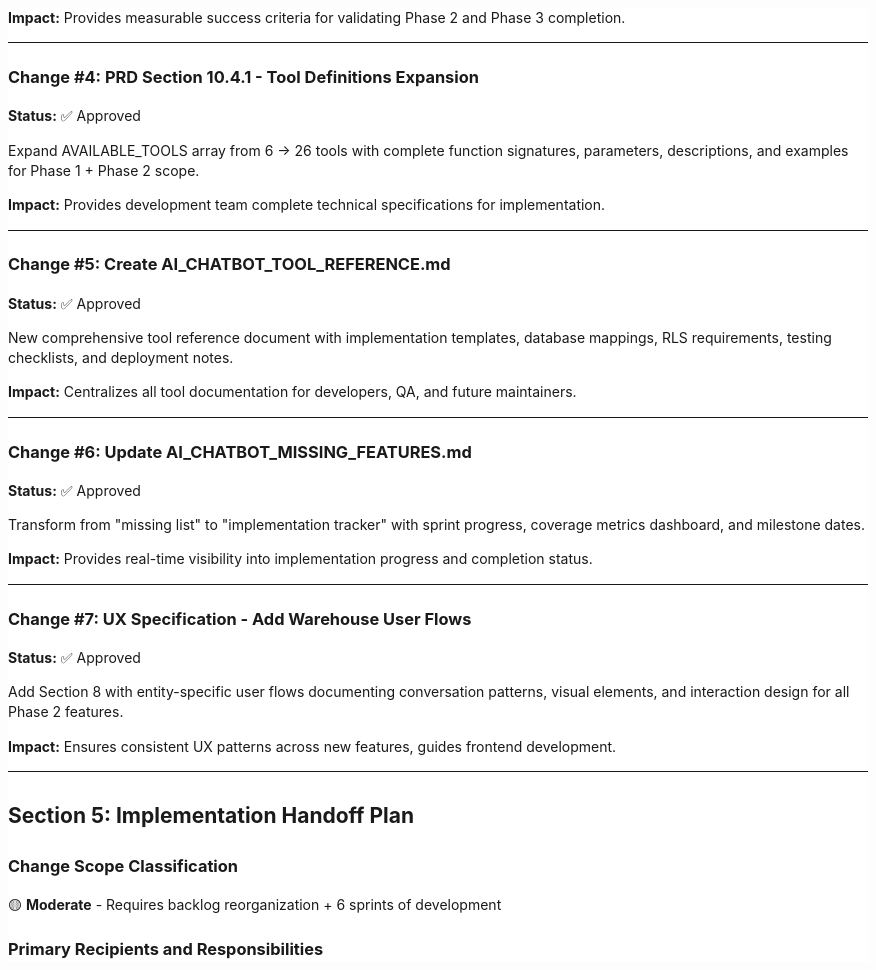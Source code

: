 **Impact:** Provides measurable success criteria for validating Phase 2 and Phase 3 completion.

---

### Change #4: PRD Section 10.4.1 - Tool Definitions Expansion

**Status:** ✅ Approved

Expand AVAILABLE_TOOLS array from 6 → 26 tools with complete function signatures, parameters, descriptions, and examples for Phase 1 + Phase 2 scope.

**Impact:** Provides development team complete technical specifications for implementation.

---

### Change #5: Create AI_CHATBOT_TOOL_REFERENCE.md

**Status:** ✅ Approved

New comprehensive tool reference document with implementation templates, database mappings, RLS requirements, testing checklists, and deployment notes.

**Impact:** Centralizes all tool documentation for developers, QA, and future maintainers.

---

### Change #6: Update AI_CHATBOT_MISSING_FEATURES.md

**Status:** ✅ Approved

Transform from "missing list" to "implementation tracker" with sprint progress, coverage metrics dashboard, and milestone dates.

**Impact:** Provides real-time visibility into implementation progress and completion status.

---

### Change #7: UX Specification - Add Warehouse User Flows

**Status:** ✅ Approved

Add Section 8 with entity-specific user flows documenting conversation patterns, visual elements, and interaction design for all Phase 2 features.

**Impact:** Ensures consistent UX patterns across new features, guides frontend development.

---

## Section 5: Implementation Handoff Plan

### Change Scope Classification
🟡 **Moderate** - Requires backlog reorganization + 6 sprints of development

### Primary Recipients and Responsibilities
